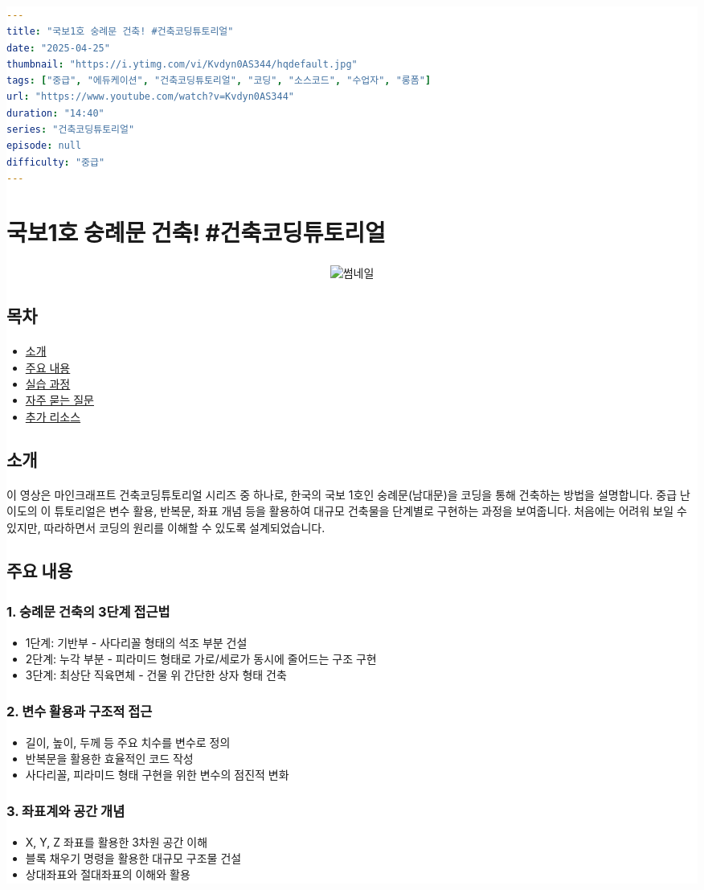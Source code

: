```yaml
---
title: "국보1호 숭례문 건축! #건축코딩튜토리얼"
date: "2025-04-25"
thumbnail: "https://i.ytimg.com/vi/Kvdyn0AS344/hqdefault.jpg"
tags: ["중급", "에듀케이션", "건축코딩튜토리얼", "코딩", "소스코드", "수업자", "롱폼"]
url: "https://www.youtube.com/watch?v=Kvdyn0AS344"
duration: "14:40"
series: "건축코딩튜토리얼"
episode: null
difficulty: "중급"
---
```


# 국보1호 숭례문 건축! #건축코딩튜토리얼

<div align="center">
<img src="https://i.ytimg.com/vi/Kvdyn0AS344/hqdefault.jpg" alt="썸네일" width="600"/>
</div>

## 목차
- [소개](#소개)
- [주요 내용](#주요-내용)
- [실습 과정](#실습-과정)
- [자주 묻는 질문](#자주-묻는-질문)
- [추가 리소스](#추가-리소스)

## 소개
이 영상은 마인크래프트 건축코딩튜토리얼 시리즈 중 하나로, 한국의 국보 1호인 숭례문(남대문)을 코딩을 통해 건축하는 방법을 설명합니다. 중급 난이도의 이 튜토리얼은 변수 활용, 반복문, 좌표 개념 등을 활용하여 대규모 건축물을 단계별로 구현하는 과정을 보여줍니다. 처음에는 어려워 보일 수 있지만, 따라하면서 코딩의 원리를 이해할 수 있도록 설계되었습니다.

## 주요 내용

### 1. 숭례문 건축의 3단계 접근법
- 1단계: 기반부 - 사다리꼴 형태의 석조 부분 건설
- 2단계: 누각 부분 - 피라미드 형태로 가로/세로가 동시에 줄어드는 구조 구현
- 3단계: 최상단 직육면체 - 건물 위 간단한 상자 형태 건축

### 2. 변수 활용과 구조적 접근
- 길이, 높이, 두께 등 주요 치수를 변수로 정의
- 반복문을 활용한 효율적인 코드 작성
- 사다리꼴, 피라미드 형태 구현을 위한 변수의 점진적 변화

### 3. 좌표계와 공간 개념
- X, Y, Z 좌표를 활용한 3차원 공간 이해
- 블록 채우기 명령을 활용한 대규모 구조물 건설
- 상대좌표와 절대좌표의 이해와 활용
